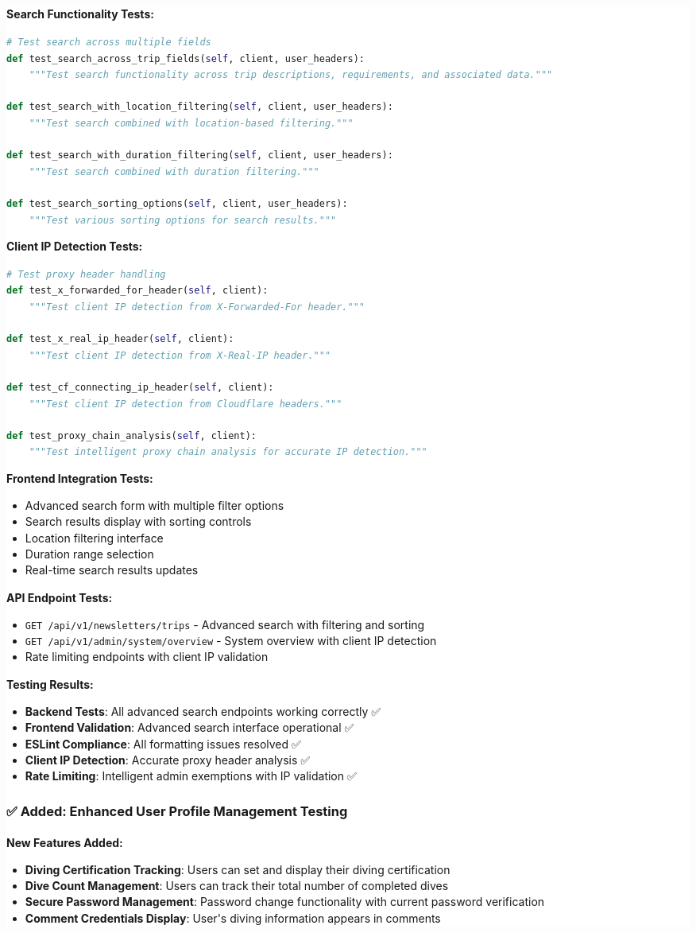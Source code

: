 **Search Functionality Tests:**
```python
# Test search across multiple fields
def test_search_across_trip_fields(self, client, user_headers):
    """Test search functionality across trip descriptions, requirements, and associated data."""

def test_search_with_location_filtering(self, client, user_headers):
    """Test search combined with location-based filtering."""

def test_search_with_duration_filtering(self, client, user_headers):
    """Test search combined with duration filtering."""

def test_search_sorting_options(self, client, user_headers):
    """Test various sorting options for search results."""
```

**Client IP Detection Tests:**
```python
# Test proxy header handling
def test_x_forwarded_for_header(self, client):
    """Test client IP detection from X-Forwarded-For header."""

def test_x_real_ip_header(self, client):
    """Test client IP detection from X-Real-IP header."""

def test_cf_connecting_ip_header(self, client):
    """Test client IP detection from Cloudflare headers."""

def test_proxy_chain_analysis(self, client):
    """Test intelligent proxy chain analysis for accurate IP detection."""
```

**Frontend Integration Tests:**
- Advanced search form with multiple filter options
- Search results display with sorting controls
- Location filtering interface
- Duration range selection
- Real-time search results updates

**API Endpoint Tests:**
- `GET /api/v1/newsletters/trips` - Advanced search with filtering and sorting
- `GET /api/v1/admin/system/overview` - System overview with client IP detection
- Rate limiting endpoints with client IP validation

**Testing Results:**
- **Backend Tests**: All advanced search endpoints working correctly ✅
- **Frontend Validation**: Advanced search interface operational ✅
- **ESLint Compliance**: All formatting issues resolved ✅
- **Client IP Detection**: Accurate proxy header analysis ✅
- **Rate Limiting**: Intelligent admin exemptions with IP validation ✅

### ✅ Added: Enhanced User Profile Management Testing

**New Features Added:**
- **Diving Certification Tracking**: Users can set and display their diving certification
- **Dive Count Management**: Users can track their total number of completed dives
- **Secure Password Management**: Password change functionality with current password verification
- **Comment Credentials Display**: User's diving information appears in comments
